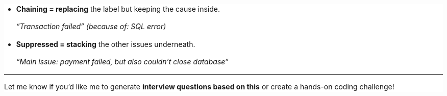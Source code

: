 - **Chaining = replacing** the label but keeping the cause inside.
    
    _“Transaction failed” (because of: SQL error)_
    
- **Suppressed = stacking** the other issues underneath.
    
    _“Main issue: payment failed, but also couldn’t close database”_
    

---

Let me know if you’d like me to generate **interview questions based on this** or create a hands-on coding challenge!









